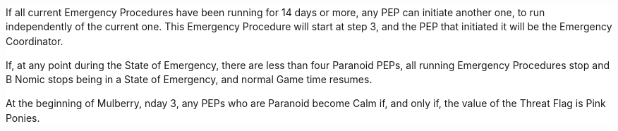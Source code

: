 If all current Emergency Procedures have been running for 14 days or more, any PEP can initiate another one, to run independently of the current one. This Emergency Procedure will start at step 3, and the PEP that initiated it will be the Emergency Coordinator.

If, at any point during the State of Emergency, there are less than four Paranoid PEPs, all running Emergency Procedures stop and B Nomic stops being in a State of Emergency, and normal Game time resumes.

At the beginning of Mulberry, nday 3, any PEPs who are Paranoid become Calm if, and only if, the value of the Threat Flag is Pink Ponies.

